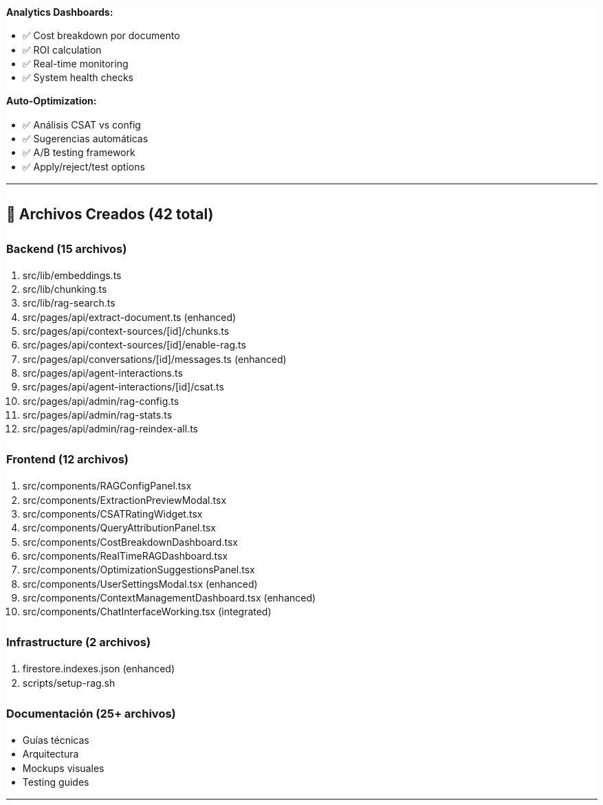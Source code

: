 **Analytics Dashboards:**
- ✅ Cost breakdown por documento
- ✅ ROI calculation
- ✅ Real-time monitoring
- ✅ System health checks

**Auto-Optimization:**
- ✅ Análisis CSAT vs config
- ✅ Sugerencias automáticas
- ✅ A/B testing framework
- ✅ Apply/reject/test options

---

## 📂 Archivos Creados (42 total)

### Backend (15 archivos)
1. src/lib/embeddings.ts
2. src/lib/chunking.ts
3. src/lib/rag-search.ts
4. src/pages/api/extract-document.ts (enhanced)
5. src/pages/api/context-sources/[id]/chunks.ts
6. src/pages/api/context-sources/[id]/enable-rag.ts
7. src/pages/api/conversations/[id]/messages.ts (enhanced)
8. src/pages/api/agent-interactions.ts
9. src/pages/api/agent-interactions/[id]/csat.ts
10. src/pages/api/admin/rag-config.ts
11. src/pages/api/admin/rag-stats.ts
12. src/pages/api/admin/rag-reindex-all.ts

### Frontend (12 archivos)
1. src/components/RAGConfigPanel.tsx
2. src/components/ExtractionPreviewModal.tsx
3. src/components/CSATRatingWidget.tsx
4. src/components/QueryAttributionPanel.tsx
5. src/components/CostBreakdownDashboard.tsx
6. src/components/RealTimeRAGDashboard.tsx
7. src/components/OptimizationSuggestionsPanel.tsx
8. src/components/UserSettingsModal.tsx (enhanced)
9. src/components/ContextManagementDashboard.tsx (enhanced)
10. src/components/ChatInterfaceWorking.tsx (integrated)

### Infrastructure (2 archivos)
1. firestore.indexes.json (enhanced)
2. scripts/setup-rag.sh

### Documentación (25+ archivos)
- Guías técnicas
- Arquitectura
- Mockups visuales
- Testing guides

---